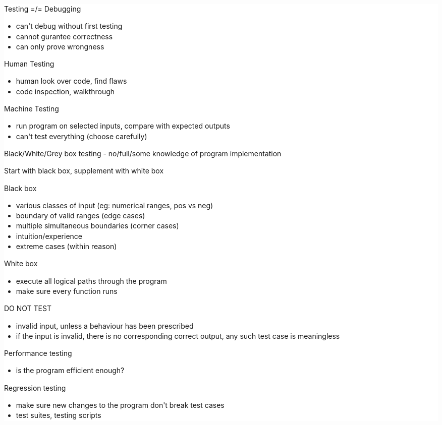 Testing =/= Debugging
- can't debug without first testing
- cannot gurantee correctness
- can only prove wrongness

Human Testing 
- human look over code, find flaws
- code inspection, walkthrough

Machine Testing
- run program on selected inputs, compare with expected outputs
- can't test everything (choose carefully)

Black/White/Grey box testing - no/full/some knowledge of program implementation

Start with black box, supplement with white box

Black box
- various classes of input (eg: numerical ranges, pos vs neg)
- boundary of valid ranges (edge cases)
- multiple simultaneous boundaries (corner cases)
- intuition/experience
- extreme cases (within reason)

White box
- execute all logical paths through the program
- make sure every function runs

DO NOT TEST
- invalid input, unless a behaviour has been prescribed
- if the input is invalid, there is no corresponding correct output, any such test case is meaningless

Performance testing 
- is the program efficient enough?

Regression testing 
- make sure new changes to the program don't break test cases
- test suites, testing scripts
